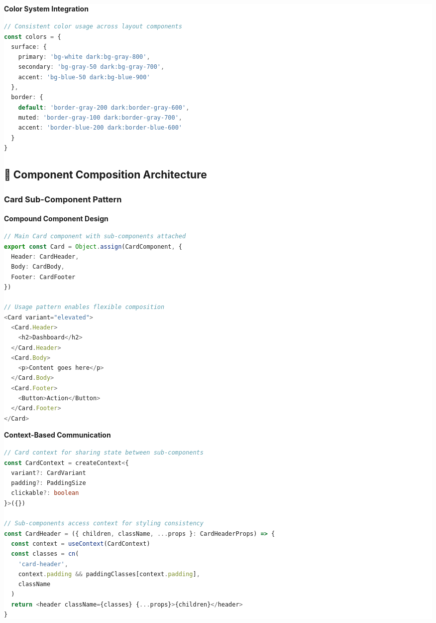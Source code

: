 **Color System Integration**
```typescript
// Consistent color usage across layout components
const colors = {
  surface: {
    primary: 'bg-white dark:bg-gray-800',
    secondary: 'bg-gray-50 dark:bg-gray-700',
    accent: 'bg-blue-50 dark:bg-blue-900'
  },
  border: {
    default: 'border-gray-200 dark:border-gray-600',
    muted: 'border-gray-100 dark:border-gray-700',
    accent: 'border-blue-200 dark:border-blue-600'
  }
}
```

## 🔧 Component Composition Architecture

### Card Sub-Component Pattern

**Compound Component Design**
```typescript
// Main Card component with sub-components attached
export const Card = Object.assign(CardComponent, {
  Header: CardHeader,
  Body: CardBody,
  Footer: CardFooter
})

// Usage pattern enables flexible composition
<Card variant="elevated">
  <Card.Header>
    <h2>Dashboard</h2>
  </Card.Header>
  <Card.Body>
    <p>Content goes here</p>
  </Card.Body>
  <Card.Footer>
    <Button>Action</Button>
  </Card.Footer>
</Card>
```

**Context-Based Communication**
```typescript
// Card context for sharing state between sub-components
const CardContext = createContext<{
  variant?: CardVariant
  padding?: PaddingSize
  clickable?: boolean
}>({})

// Sub-components access context for styling consistency
const CardHeader = ({ children, className, ...props }: CardHeaderProps) => {
  const context = useContext(CardContext)
  const classes = cn(
    'card-header',
    context.padding && paddingClasses[context.padding],
    className
  )
  return <header className={classes} {...props}>{children}</header>
}
```
